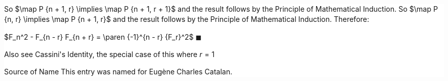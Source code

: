 

So $\map P {n + 1, r} \implies \map P {n + 1, r + 1}$ and the result follows by the Principle of Mathematical Induction.
So $\map P {n, r} \implies \map P {n + 1, r}$ and the result follows by the Principle of Mathematical Induction.
Therefore:

$F_n^2 - F_{n - r} F_{n + r} = \paren {-1}^{n - r} {F_r}^2$
$\blacksquare$


Also see
Cassini's Identity, the special case of this where $r = 1$


Source of Name
This entry was named for Eugène Charles Catalan.





